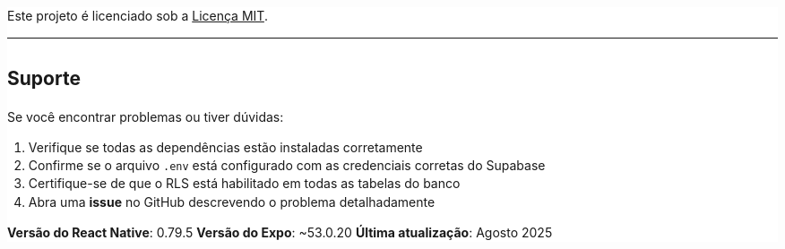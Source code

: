 Este projeto é licenciado sob a [Licença MIT](LICENSE).

---

## Suporte

Se você encontrar problemas ou tiver dúvidas:

1. Verifique se todas as dependências estão instaladas corretamente
2. Confirme se o arquivo `.env` está configurado com as credenciais corretas do Supabase
3. Certifique-se de que o RLS está habilitado em todas as tabelas do banco
4. Abra uma **issue** no GitHub descrevendo o problema detalhadamente

**Versão do React Native**: 0.79.5
**Versão do Expo**: ~53.0.20
**Última atualização**: Agosto 2025
